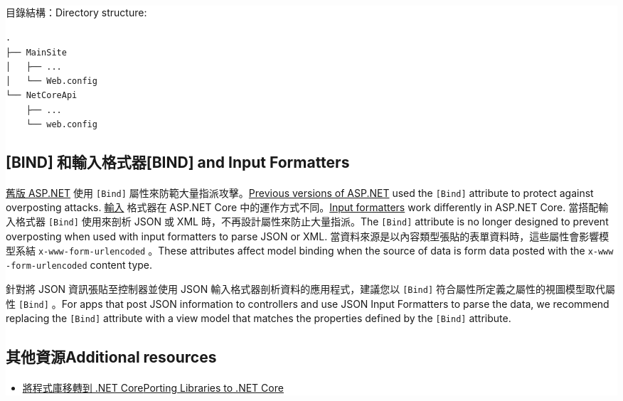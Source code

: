 ```xml
```

<span data-ttu-id="ee049-195">目錄結構：</span><span class="sxs-lookup"><span data-stu-id="ee049-195">Directory structure:</span></span>

```
.
├── MainSite
│   ├── ...
│   └── Web.config
└── NetCoreApi
    ├── ...
    └── web.config
```

## <a name="bind-and-input-formatters"></a><span data-ttu-id="ee049-196">[BIND] 和輸入格式器</span><span class="sxs-lookup"><span data-stu-id="ee049-196">[BIND] and Input Formatters</span></span>

<span data-ttu-id="ee049-197">[舊版 ASP.NET](/aspnet/mvc/overview/getting-started/introduction/examining-the-edit-methods-and-edit-view) 使用 `[Bind]` 屬性來防範大量指派攻擊。</span><span class="sxs-lookup"><span data-stu-id="ee049-197">[Previous versions of ASP.NET](/aspnet/mvc/overview/getting-started/introduction/examining-the-edit-methods-and-edit-view) used the `[Bind]` attribute to protect against overposting attacks.</span></span> <span data-ttu-id="ee049-198">[輸入](xref:mvc/models/model-binding#input-formatters) 格式器在 ASP.NET Core 中的運作方式不同。</span><span class="sxs-lookup"><span data-stu-id="ee049-198">[Input formatters](xref:mvc/models/model-binding#input-formatters) work differently in ASP.NET Core.</span></span> <span data-ttu-id="ee049-199">當搭配輸入格式器 `[Bind]` 使用來剖析 JSON 或 XML 時，不再設計屬性來防止大量指派。</span><span class="sxs-lookup"><span data-stu-id="ee049-199">The `[Bind]` attribute is no longer designed to prevent overposting when used with input formatters to parse JSON or XML.</span></span> <span data-ttu-id="ee049-200">當資料來源是以內容類型張貼的表單資料時，這些屬性會影響模型系結 `x-www-form-urlencoded` 。</span><span class="sxs-lookup"><span data-stu-id="ee049-200">These attributes affect model binding when the source of data is form data posted with the `x-www-form-urlencoded` content type.</span></span>

<span data-ttu-id="ee049-201">針對將 JSON 資訊張貼至控制器並使用 JSON 輸入格式器剖析資料的應用程式，建議您以 `[Bind]` 符合屬性所定義之屬性的視圖模型取代屬性 `[Bind]` 。</span><span class="sxs-lookup"><span data-stu-id="ee049-201">For apps that post JSON information to controllers and use JSON Input Formatters to parse the data, we recommend replacing the `[Bind]` attribute with a view model that matches the properties defined by the `[Bind]` attribute.</span></span>

## <a name="additional-resources"></a><span data-ttu-id="ee049-202">其他資源</span><span class="sxs-lookup"><span data-stu-id="ee049-202">Additional resources</span></span>

- [<span data-ttu-id="ee049-203">將程式庫移轉到 .NET Core</span><span class="sxs-lookup"><span data-stu-id="ee049-203">Porting Libraries to .NET Core</span></span>](/dotnet/core/porting/libraries)
